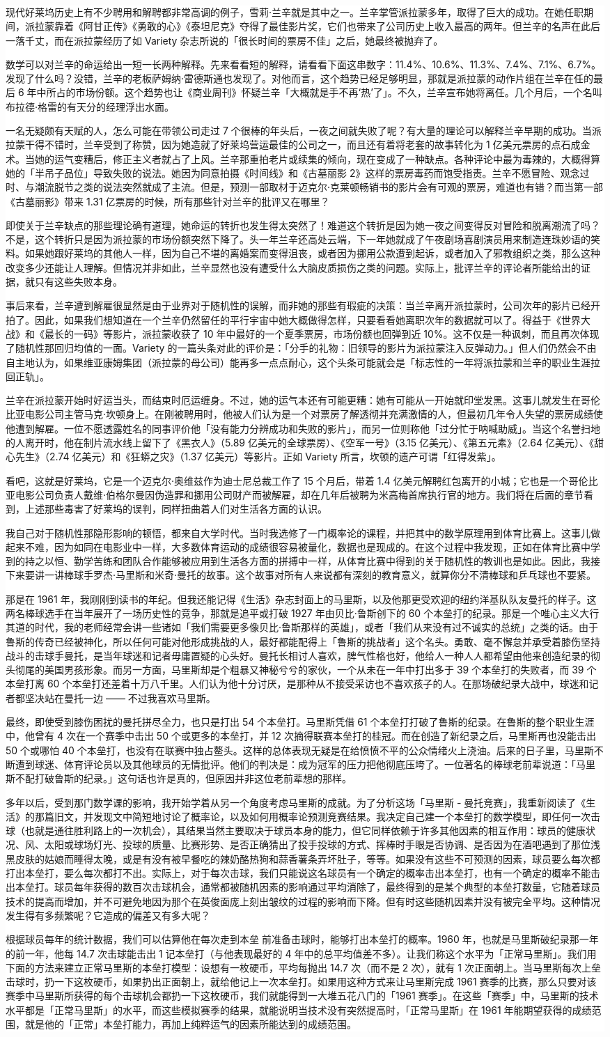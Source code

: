 现代好莱坞历史上有不少聘用和解聘都非常高调的例子，雪莉·兰辛就是其中之一。兰辛掌管派拉蒙多年，取得了巨大的成功。在她任职期间，派拉蒙靠着《阿甘正传》《勇敢的心》《泰坦尼克》夺得了最佳影片奖，它们也带来了公司历史上收入最高的两年。但兰辛的名声在此后一落千丈，而在派拉蒙经历了如 Variety 杂志所说的「很长时间的票房不佳」之后，她最终被抛弃了。

数学可以对兰辛的命运给出一短一长两种解释。先来看看短的解释，请看看下面这串数字：11.4%、10.6%、11.3%、7.4%、7.1%、6.7%。发现了什么吗？没错，兰辛的老板萨姆纳·雷德斯通也发现了。对他而言，这个趋势已经足够明显，那就是派拉蒙的动作片组在兰辛在任的最后 6 年中所占的市场份额。这个趋势也让《商业周刊》怀疑兰辛「大概就是手不再‘热’了」。不久，兰辛宣布她将离任。几个月后，一个名叫布拉德·格雷的有天分的经理浮出水面。

一名无疑颇有天赋的人，怎么可能在带领公司走过 7 个很棒的年头后，一夜之间就失败了呢？有大量的理论可以解释兰辛早期的成功。当派拉蒙干得不错时，兰辛受到了称赞，因为她造就了好莱坞营运最佳的公司之一，而且还有着将老套的故事转化为 1 亿美元票房的点石成金术。当她的运气变糟后，修正主义者就占了上风。兰辛那重拍老片或续集的倾向，现在变成了一种缺点。各种评论中最为毒辣的，大概得算她的「半吊子品位」导致失败的说法。她因为同意拍摄《时间线》和《古墓丽影 2》这样的票房毒药而饱受指责。兰辛不愿冒险、观念过时、与潮流脱节之类的说法突然就成了主流。但是，预测一部取材于迈克尔·克莱顿畅销书的影片会有可观的票房，难道也有错？而当第一部《古墓丽影》带来 1.31 亿票房的时候，所有那些针对兰辛的批评又在哪里？

即使关于兰辛缺点的那些理论确有道理，她命运的转折也发生得太突然了！难道这个转折是因为她一夜之间变得反对冒险和脱离潮流了吗？不是，这个转折只是因为派拉蒙的市场份额突然下降了。头一年兰辛还高处云端，下一年她就成了午夜剧场喜剧演员用来制造连珠妙语的笑料。如果她跟好莱坞的其他人一样，因为自己不堪的离婚案而变得沮丧，或者因为挪用公款遭到起诉，或者加入了邪教组织之类，那么这种改变多少还能让人理解。但情况并非如此，兰辛显然也没有遭受什么大脑皮质损伤之类的问题。实际上，批评兰辛的评论者所能给出的证据，就只有这些失败本身。

事后来看，兰辛遭到解雇很显然是由于业界对于随机性的误解，而非她的那些有瑕疵的决策：当兰辛离开派拉蒙时，公司次年的影片已经开拍了。因此，如果我们想知道在一个兰辛仍然留任的平行宇宙中她大概做得怎样，只要看看她离职次年的数据就可以了。得益于《世界大战》和《最长的一码》等影片，派拉蒙收获了 10 年中最好的一个夏季票房，市场份额也回弹到近 10%。这不仅是一种讽刺，而且再次体现了随机性那回归均值的一面。Variety 的一篇头条对此的评价是：「分手的礼物：旧领导的影片为派拉蒙注入反弹动力。」但人们仍然会不由自主地认为，如果维亚康姆集团（派拉蒙的母公司）能再多一点点耐心，这个头条可能就会是「标志性的一年将派拉蒙和兰辛的职业生涯拉回正轨」。

兰辛在派拉蒙开始时好运当头，而结束时厄运缠身。不过，她的运气本还有可能更糟：她有可能从一开始就印堂发黑。这事儿就发生在哥伦比亚电影公司主管马克·坎顿身上。在刚被聘用时，他被人们认为是一个对票房了解透彻并充满激情的人，但最初几年令人失望的票房成绩使他遭到解雇。一位不愿透露姓名的同事评价他「没有能力分辨成功和失败的影片」，而另一位则称他「过分忙于呐喊助威」。当这个名誉扫地的人离开时，他在制片流水线上留下了《黑衣人》（5.89 亿美元的全球票房）、《空军一号》（3.15 亿美元）、《第五元素》（2.64 亿美元）、《甜心先生》（2.74 亿美元）和《狂蟒之灾》（1.37 亿美元）等影片。正如 Variety 所言，坎顿的遗产可谓「红得发紫」。

看吧，这就是好莱坞，它是一个迈克尔·奥维兹作为迪士尼总裁工作了 15 个月后，带着 1.4 亿美元解聘红包离开的小城；它也是一个哥伦比亚电影公司负责人戴维·伯格尔曼因伪造罪和挪用公司财产而被解雇，却在几年后被聘为米高梅首席执行官的地方。我们将在后面的章节看到，上述那些毒害了好莱坞的误判，同样扭曲着人们对生活各方面的认识。

我自己对于随机性那隐形影响的顿悟，都来自大学时代。当时我选修了一门概率论的课程，并把其中的数学原理用到体育比赛上。这事儿做起来不难，因为如同在电影业中一样，大多数体育运动的成绩很容易被量化，数据也是现成的。在这个过程中我发现，正如在体育比赛中学到的持之以恒、勤学苦练和团队合作能够被应用到生活各方面的拼搏中一样，从体育比赛中得到的关于随机性的教训也是如此。因此，我接下来要讲一讲棒球手罗杰·马里斯和米奇·曼托的故事。这个故事对所有人来说都有深刻的教育意义，就算你分不清棒球和乒乓球也不要紧。

那是在 1961 年，我刚刚到读书的年纪。但我还能记得《生活》杂志封面上的马里斯，以及他那更受欢迎的纽约洋基队队友曼托的样子。这两名棒球选手在当年展开了一场历史性的竞争，那就是追平或打破 1927 年由贝比·鲁斯创下的 60 个本垒打的纪录。那是一个唯心主义大行其道的时代，我的老师经常会讲一些诸如「我们需要更多像贝比·鲁斯那样的英雄」，或者「我们从来没有过不诚实的总统」之类的话。由于鲁斯的传奇已经被神化，所以任何可能对他形成挑战的人，最好都能配得上「鲁斯的挑战者」这个名头。勇敢、毫不懈怠并承受着膝伤坚持战斗的击球手曼托，是当年球迷和记者毋庸置疑的心头好。曼托长相讨人喜欢，脾气性格也好，他给人一种人人都希望由他来创造纪录的彻头彻尾的美国男孩形象。而另一方面，马里斯却是个粗暴又神秘兮兮的家伙，一个从未在一年中打出多于 39 个本垒打的失败者，而 39 个本垒打离 60 个本垒打还差着十万八千里。人们认为他十分讨厌，是那种从不接受采访也不喜欢孩子的人。在那场破纪录大战中，球迷和记者都坚决站在曼托一边 —— 不过我喜欢马里斯。

最终，即使受到膝伤困扰的曼托拼尽全力，也只是打出 54 个本垒打。马里斯凭借 61 个本垒打打破了鲁斯的纪录。在鲁斯的整个职业生涯中，他曾有 4 次在一个赛季中击出 50 个或更多的本垒打，并 12 次摘得联赛本垒打的桂冠。而在创造了新纪录之后，马里斯再也没能击出 50 个或哪怕 40 个本垒打，也没有在联赛中独占鳌头。这样的总体表现无疑是在给愤愤不平的公众情绪火上浇油。后来的日子里，马里斯不断遭到球迷、体育评论员以及其他球员的无情批评。他们的判决是：成为冠军的压力把他彻底压垮了。一位著名的棒球老前辈说道：「马里斯不配打破鲁斯的纪录。」这句话也许是真的，但原因并非这位老前辈想的那样。

多年以后，受到那门数学课的影响，我开始学着从另一个角度考虑马里斯的成就。为了分析这场「马里斯 - 曼托竞赛」，我重新阅读了《生活》的那篇旧文，并发现文中简短地讨论了概率论，以及如何用概率论预测竞赛结果。我决定自己建一个本垒打的数学模型，即任何一次击球（也就是通往胜利路上的一次机会），其结果当然主要取决于球员本身的能力，但它同样依赖于许多其他因素的相互作用：球员的健康状况、风、太阳或球场灯光、投球的质量、比赛形势、是否正确猜出了投手投球的方式、挥棒时手眼是否协调、是否因为在酒吧遇到了那位浅黑皮肤的姑娘而睡得太晚，或是有没有被早餐吃的辣奶酪热狗和蒜香薯条弄坏肚子，等等。如果没有这些不可预测的因素，球员要么每次都打出本垒打，要么每次都打不出。实际上，对于每次击球，我们只能说这名球员有一个确定的概率击出本垒打，也有一个确定的概率不能击出本垒打。球员每年获得的数百次击球机会，通常都被随机因素的影响通过平均消除了，最终得到的是某个典型的本垒打数量，它随着球员技术的提高而增加，并不可避免地因为那个在英俊面庞上刻出皱纹的过程的影响而下降。但有时这些随机因素并没有被完全平均。这种情况发生得有多频繁呢？它造成的偏差又有多大呢？

根据球员每年的统计数据，我们可以估算他在每次走到本垒 前准备击球时，能够打出本垒打的概率。1960 年，也就是马里斯破纪录那一年的前一年，他每 14.7 次击球能击出 1 记本垒打（与他表现最好的 4 年中的总平均值差不多）。让我们称这个水平为「正常马里斯」。我们用下面的方法来建立正常马里斯的本垒打模型：设想有一枚硬币，平均每抛出 14.7 次（而不是 2 次），就有 1 次正面朝上。当马里斯每次上垒击球时，扔一下这枚硬币，如果扔出正面朝上，就给他记上一次本垒打。如果用这种方式来让马里斯完成 1961 赛季的比赛，那么只要对该赛季中马里斯所获得的每个击球机会都扔一下这枚硬币，我们就能得到一大堆五花八门的「1961 赛季」。在这些「赛季」中，马里斯的技术水平都是「正常马里斯」的水平，而这些模拟赛季的结果，就能说明当技术没有突然提高时，「正常马里斯」在 1961 年能期望获得的成绩范围，就是他的「正常」本垒打能力，再加上纯粹运气的因素所能达到的成绩范围。
